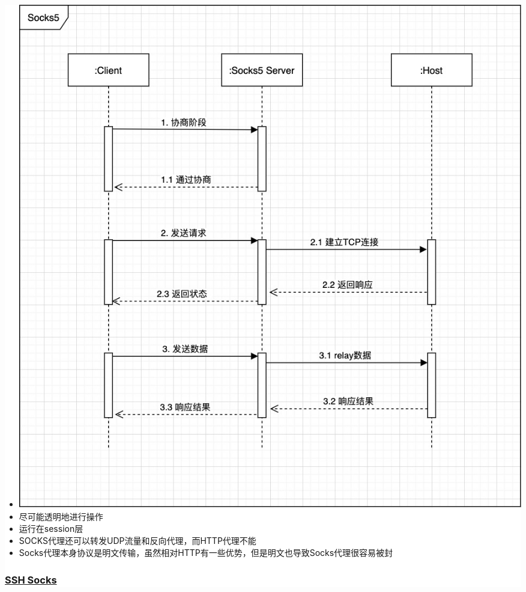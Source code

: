- ![3b222229de5457e86026bce3c80a5132.png](3b222229de5457e86026bce3c80a5132.png)
- 尽可能透明地进行操作
- 运行在session层
- SOCKS代理还可以转发UDP流量和反向代理，而HTTP代理不能
- Socks代理本身协议是明文传输，虽然相对HTTP有一些优势，但是明文也导致Socks代理很容易被封

### [SSH Socks](https://ma.ttias.be/socks-proxy-linux-ssh-bypass-content-filters/)

